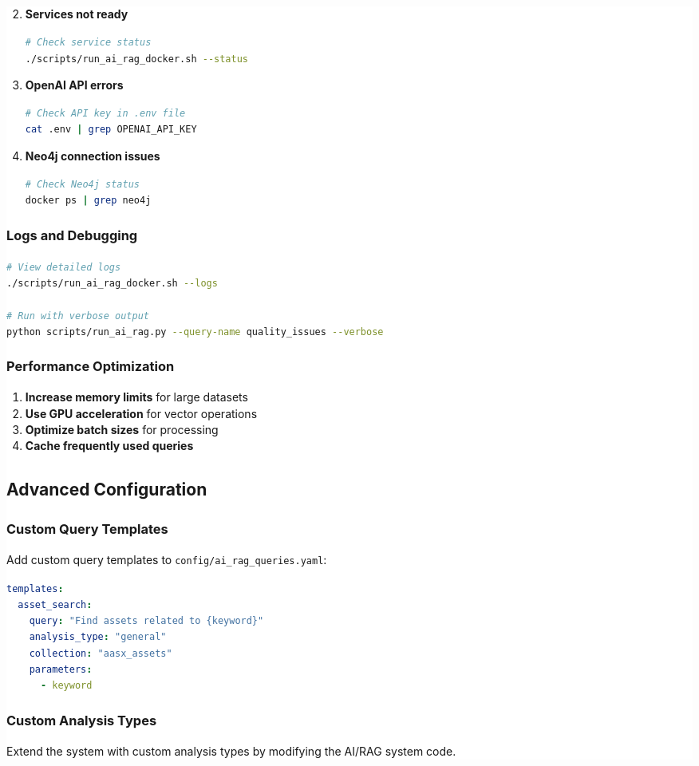 2. **Services not ready**
   ```bash
   # Check service status
   ./scripts/run_ai_rag_docker.sh --status
   ```

3. **OpenAI API errors**
   ```bash
   # Check API key in .env file
   cat .env | grep OPENAI_API_KEY
   ```

4. **Neo4j connection issues**
   ```bash
   # Check Neo4j status
   docker ps | grep neo4j
   ```

### Logs and Debugging

```bash
# View detailed logs
./scripts/run_ai_rag_docker.sh --logs

# Run with verbose output
python scripts/run_ai_rag.py --query-name quality_issues --verbose
```

### Performance Optimization

1. **Increase memory limits** for large datasets
2. **Use GPU acceleration** for vector operations
3. **Optimize batch sizes** for processing
4. **Cache frequently used queries**

## Advanced Configuration

### Custom Query Templates

Add custom query templates to `config/ai_rag_queries.yaml`:

```yaml
templates:
  asset_search:
    query: "Find assets related to {keyword}"
    analysis_type: "general"
    collection: "aasx_assets"
    parameters:
      - keyword
```

### Custom Analysis Types

Extend the system with custom analysis types by modifying the AI/RAG system code.
